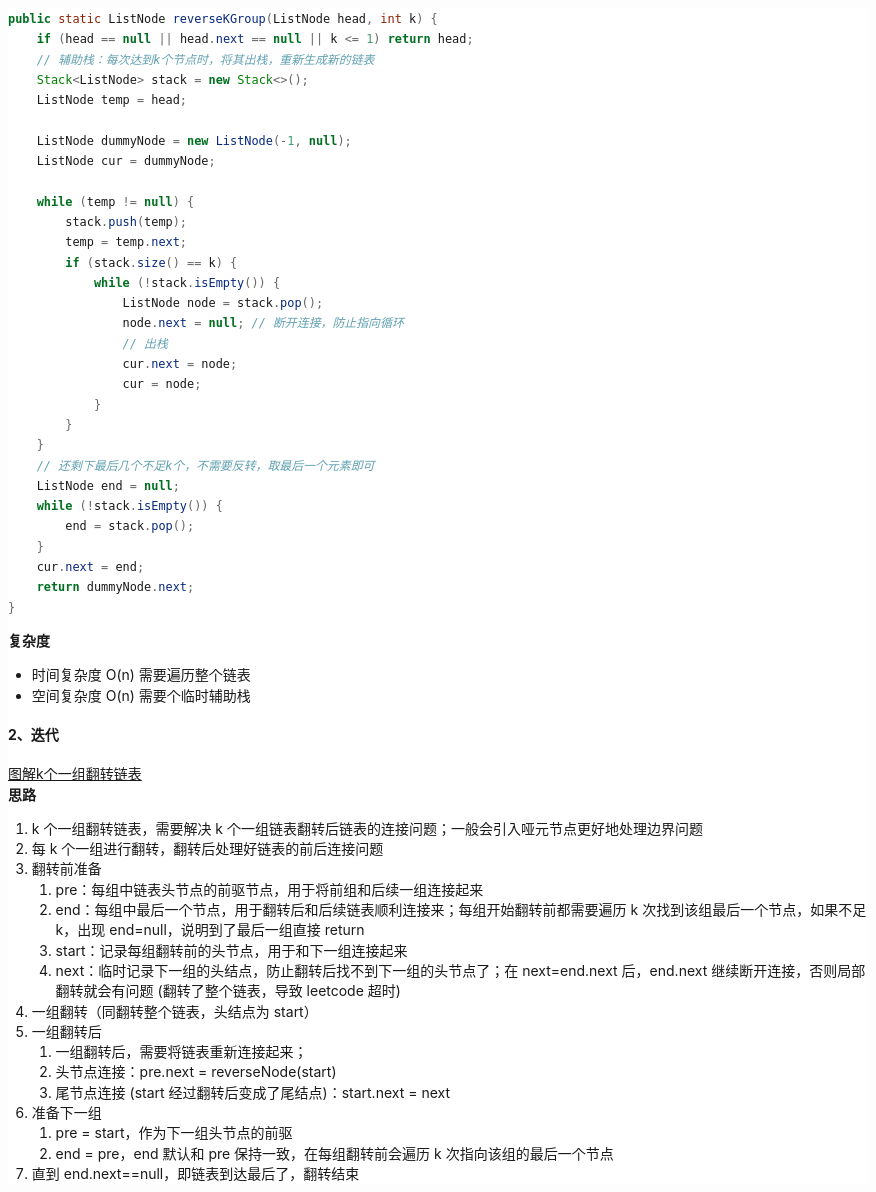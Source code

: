 ```java
public static ListNode reverseKGroup(ListNode head, int k) {
    if (head == null || head.next == null || k <= 1) return head;
    // 辅助栈：每次达到k个节点时，将其出栈，重新生成新的链表
    Stack<ListNode> stack = new Stack<>();
    ListNode temp = head;

    ListNode dummyNode = new ListNode(-1, null);
    ListNode cur = dummyNode;

    while (temp != null) {
        stack.push(temp);
        temp = temp.next;
        if (stack.size() == k) {
            while (!stack.isEmpty()) {
                ListNode node = stack.pop();
                node.next = null; // 断开连接，防止指向循环
                // 出栈
                cur.next = node;
                cur = node;
            }
        }
    }
    // 还剩下最后几个不足k个，不需要反转，取最后一个元素即可
    ListNode end = null;
    while (!stack.isEmpty()) {
        end = stack.pop();
    }
    cur.next = end;
    return dummyNode.next;
}
```

**复杂度**

- 时间复杂度 O(n) 需要遍历整个链表
- 空间复杂度 O(n) 需要个临时辅助栈

#### 2、迭代

[图解k个一组翻转链表](https://leetcode.cn/problems/reverse-nodes-in-k-group/solution/tu-jie-kge-yi-zu-fan-zhuan-lian-biao-by-user7208t/)<br />**思路**

1. k 个一组翻转链表，需要解决 k 个一组链表翻转后链表的连接问题；一般会引入哑元节点更好地处理边界问题
2. 每 k 个一组进行翻转，翻转后处理好链表的前后连接问题
3. 翻转前准备
   1. pre：每组中链表头节点的前驱节点，用于将前组和后续一组连接起来
   2. end：每组中最后一个节点，用于翻转后和后续链表顺利连接来；每组开始翻转前都需要遍历 k 次找到该组最后一个节点，如果不足 k，出现 end=null，说明到了最后一组直接 return
   3. start：记录每组翻转前的头节点，用于和下一组连接起来
   4. next：临时记录下一组的头结点，防止翻转后找不到下一组的头节点了；在 next=end.next 后，end.next 继续断开连接，否则局部翻转就会有问题 (翻转了整个链表，导致 leetcode 超时)
4. 一组翻转（同翻转整个链表，头结点为 start）
5. 一组翻转后
   1. 一组翻转后，需要将链表重新连接起来；
   2. 头节点连接：pre.next = reverseNode(start)
   3. 尾节点连接 (start 经过翻转后变成了尾结点)：start.next = next
6. 准备下一组
   1. pre = start，作为下一组头节点的前驱
   2. end = pre，end 默认和 pre 保持一致，在每组翻转前会遍历 k 次指向该组的最后一个节点
7. 直到 end.next==null，即链表到达最后了，翻转结束
